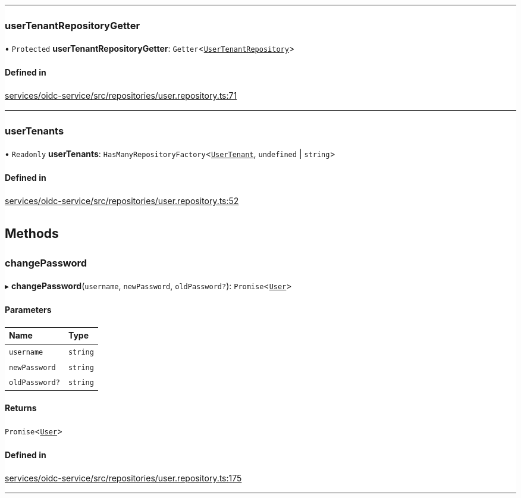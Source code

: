 ___

### userTenantRepositoryGetter

• `Protected` **userTenantRepositoryGetter**: `Getter`<[`UserTenantRepository`](UserTenantRepository.md)\>

#### Defined in

[services/oidc-service/src/repositories/user.repository.ts:71](https://github.com/sourcefuse/loopback4-microservice-catalog/blob/b93c60ac7/services/oidc-service/src/repositories/user.repository.ts#L71)

___

### userTenants

• `Readonly` **userTenants**: `HasManyRepositoryFactory`<[`UserTenant`](UserTenant.md), `undefined` \| `string`\>

#### Defined in

[services/oidc-service/src/repositories/user.repository.ts:52](https://github.com/sourcefuse/loopback4-microservice-catalog/blob/b93c60ac7/services/oidc-service/src/repositories/user.repository.ts#L52)

## Methods

### changePassword

▸ **changePassword**(`username`, `newPassword`, `oldPassword?`): `Promise`<[`User`](User.md)\>

#### Parameters

| Name | Type |
| :------ | :------ |
| `username` | `string` |
| `newPassword` | `string` |
| `oldPassword?` | `string` |

#### Returns

`Promise`<[`User`](User.md)\>

#### Defined in

[services/oidc-service/src/repositories/user.repository.ts:175](https://github.com/sourcefuse/loopback4-microservice-catalog/blob/b93c60ac7/services/oidc-service/src/repositories/user.repository.ts#L175)

___

